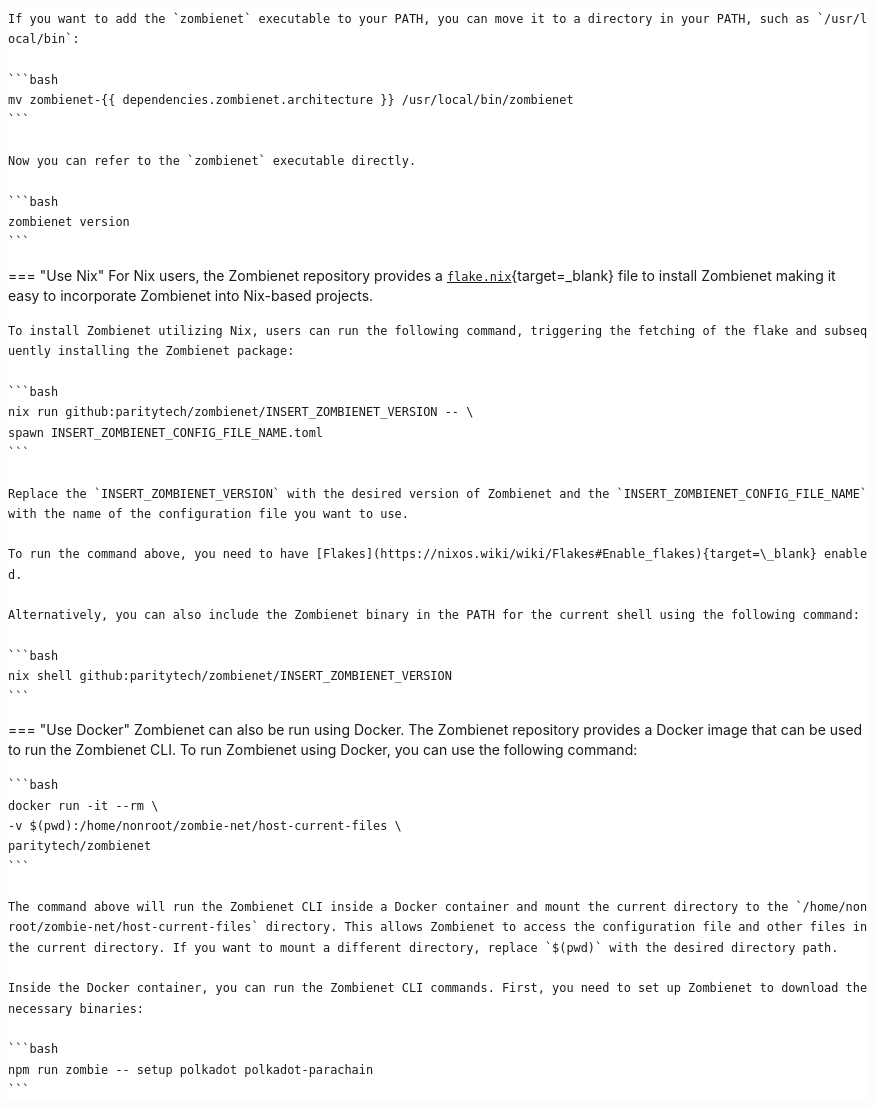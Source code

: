     If you want to add the `zombienet` executable to your PATH, you can move it to a directory in your PATH, such as `/usr/local/bin`:

    ```bash
    mv zombienet-{{ dependencies.zombienet.architecture }} /usr/local/bin/zombienet
    ```

    Now you can refer to the `zombienet` executable directly.

    ```bash
    zombienet version
    ```

=== "Use Nix"
    For Nix users, the Zombienet repository provides a [`flake.nix`](https://github.com/paritytech/zombienet/blob/main/flake.nix){target=\_blank} file to install Zombienet making it easy to incorporate Zombienet into Nix-based projects.
    
    To install Zombienet utilizing Nix, users can run the following command, triggering the fetching of the flake and subsequently installing the Zombienet package:

    ```bash
    nix run github:paritytech/zombienet/INSERT_ZOMBIENET_VERSION -- \
    spawn INSERT_ZOMBIENET_CONFIG_FILE_NAME.toml
    ```

    Replace the `INSERT_ZOMBIENET_VERSION` with the desired version of Zombienet and the `INSERT_ZOMBIENET_CONFIG_FILE_NAME` with the name of the configuration file you want to use.

    To run the command above, you need to have [Flakes](https://nixos.wiki/wiki/Flakes#Enable_flakes){target=\_blank} enabled.

    Alternatively, you can also include the Zombienet binary in the PATH for the current shell using the following command:
    
    ```bash
    nix shell github:paritytech/zombienet/INSERT_ZOMBIENET_VERSION
    ```

=== "Use Docker"
    Zombienet can also be run using Docker. The Zombienet repository provides a Docker image that can be used to run the Zombienet CLI. To run Zombienet using Docker, you can use the following command:

    ```bash
    docker run -it --rm \
    -v $(pwd):/home/nonroot/zombie-net/host-current-files \
    paritytech/zombienet
    ```

    The command above will run the Zombienet CLI inside a Docker container and mount the current directory to the `/home/nonroot/zombie-net/host-current-files` directory. This allows Zombienet to access the configuration file and other files in the current directory. If you want to mount a different directory, replace `$(pwd)` with the desired directory path.

    Inside the Docker container, you can run the Zombienet CLI commands. First, you need to set up Zombienet to download the necessary binaries:

    ```bash
    npm run zombie -- setup polkadot polkadot-parachain
    ```

